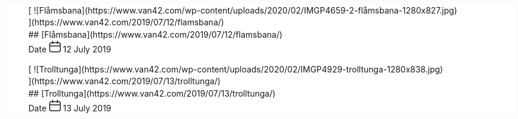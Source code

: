  </div> <figure class="vp-portfolio__item"><div class="vp-portfolio__item-img-wrap"><div class="vp-portfolio__item-img"> [ ![Flåmsbana](https://www.van42.com/wp-content/uploads/2020/02/IMGP4659-2-flåmsbana-1280x827.jpg)<div class="vp-portfolio__item-img-overlay"> </div> ](https://www.van42.com/2019/07/12/flamsbana/) </div></div><figcaption class="vp-portfolio__item-overlay vp-portfolio__item-align-left"><div class="vp-portfolio__item-meta">##  [Flåmsbana](https://www.van42.com/2019/07/12/flamsbana/)

<div class="vp-portfolio__item-meta-inline"><div class="vp-portfolio__item-meta-part vp-portfolio__item-meta-date"> <span class="vp-portfolio__item-meta-part-icon"> <span class="vp-screen-reader-text"> Date </span> <svg class="vp-svg-icon" fill="none" height="20" viewbox="0 0 20 20" width="20" xmlns="http://www.w3.org/2000/svg"> <rect fill="transparent" height="15.5" rx="3" stroke="currentColor" stroke-width="1.5" width="18" x="1" y="3.5"></rect> <path d="M6 5V1M14 5V1" fill="transparent" stroke="currentColor" stroke-linecap="round" stroke-linejoin="round" stroke-width="1.5"></path> <path d="M18.5 9H1.5" fill="transparent" stroke="currentColor" stroke-width="1.5"></path></svg> </span> <span class="vp-portfolio__item-meta-part-text"> 12 July 2019 </span></div></div> </div> </figcaption> </figure> </article> <article class="vp-portfolio__item-wrap post-1633 post type-post status-publish format-standard has-post-thumbnail hentry category-europa category-norvegia tag-belvedere tag-escursione tag-fiordi tag-lago tag-traghetto tag-trekking vp-portfolio__item-uid-48c90978" data-vp-filter="europa,norvegia"><div class="vp-portfolio__item-popup" data-vp-popup-img="https://www.van42.com/wp-content/uploads/2020/02/IMGP4929-trolltunga-1920x1256.jpg" data-vp-popup-img-size="1920x1256" data-vp-popup-img-srcset="https://www.van42.com/wp-content/uploads/2020/02/IMGP4929-trolltunga-1920x1256.jpg 1920w, https://www.van42.com/wp-content/uploads/2020/02/IMGP4929-trolltunga-300x196.jpg 300w, https://www.van42.com/wp-content/uploads/2020/02/IMGP4929-trolltunga-1024x670.jpg 1024w, https://www.van42.com/wp-content/uploads/2020/02/IMGP4929-trolltunga-768x503.jpg 768w, https://www.van42.com/wp-content/uploads/2020/02/IMGP4929-trolltunga-500x327.jpg 500w, https://www.van42.com/wp-content/uploads/2020/02/IMGP4929-trolltunga-800x523.jpg 800w, https://www.van42.com/wp-content/uploads/2020/02/IMGP4929-trolltunga-1280x838.jpg 1280w, https://www.van42.com/wp-content/uploads/2020/02/IMGP4929-trolltunga-1536x1005.jpg 1536w, https://www.van42.com/wp-content/uploads/2020/02/IMGP4929-trolltunga-2048x1340.jpg 2048w" data-vp-popup-md-img="https://www.van42.com/wp-content/uploads/2020/02/IMGP4929-trolltunga-800x523.jpg" data-vp-popup-md-img-size="800x523" data-vp-popup-sm-img="https://www.van42.com/wp-content/uploads/2020/02/IMGP4929-trolltunga-500x327.jpg" data-vp-popup-sm-img-size="500x327" style="display: none;">### norway 14.1 – cover 4

 </div> <figure class="vp-portfolio__item"><div class="vp-portfolio__item-img-wrap"><div class="vp-portfolio__item-img"> [ ![Trolltunga](https://www.van42.com/wp-content/uploads/2020/02/IMGP4929-trolltunga-1280x838.jpg)<div class="vp-portfolio__item-img-overlay"> </div> ](https://www.van42.com/2019/07/13/trolltunga/) </div></div><figcaption class="vp-portfolio__item-overlay vp-portfolio__item-align-left"><div class="vp-portfolio__item-meta">##  [Trolltunga](https://www.van42.com/2019/07/13/trolltunga/)

<div class="vp-portfolio__item-meta-inline"><div class="vp-portfolio__item-meta-part vp-portfolio__item-meta-date"> <span class="vp-portfolio__item-meta-part-icon"> <span class="vp-screen-reader-text"> Date </span> <svg class="vp-svg-icon" fill="none" height="20" viewbox="0 0 20 20" width="20" xmlns="http://www.w3.org/2000/svg"> <rect fill="transparent" height="15.5" rx="3" stroke="currentColor" stroke-width="1.5" width="18" x="1" y="3.5"></rect> <path d="M6 5V1M14 5V1" fill="transparent" stroke="currentColor" stroke-linecap="round" stroke-linejoin="round" stroke-width="1.5"></path> <path d="M18.5 9H1.5" fill="transparent" stroke="currentColor" stroke-width="1.5"></path></svg> </span> <span class="vp-portfolio__item-meta-part-text"> 13 July 2019 </span></div></div> </div> </figcaption> </figure> </article> <article class="vp-portfolio__item-wrap post-1635 post type-post status-publish format-standard has-post-thumbnail hentry category-europa category-norvegia tag-architettura tag-fiordi tag-patrimonio-culturale tag-porto tag-traghetto tag-unesco vp-portfolio__item-uid-a1aaac4d" data-vp-filter="europa,norvegia"><div class="vp-portfolio__item-popup" data-vp-popup-img="https://www.van42.com/wp-content/uploads/2020/02/IMG_20190714_114856-1920x1440.jpg" data-vp-popup-img-size="1920x1440" data-vp-popup-img-srcset="https://www.van42.com/wp-content/uploads/2020/02/IMG_20190714_114856-1920x1440.jpg 1920w, https://www.van42.com/wp-content/uploads/2020/02/IMG_20190714_114856-300x225.jpg 300w, https://www.van42.com/wp-content/uploads/2020/02/IMG_20190714_114856-1024x768.jpg 1024w, https://www.van42.com/wp-content/uploads/2020/02/IMG_20190714_114856-768x576.jpg 768w, https://www.van42.com/wp-content/uploads/2020/02/IMG_20190714_114856-500x375.jpg 500w, https://www.van42.com/wp-content/uploads/2020/02/IMG_20190714_114856-800x600.jpg 800w, https://www.van42.com/wp-content/uploads/2020/02/IMG_20190714_114856-1280x960.jpg 1280w, https://www.van42.com/wp-content/uploads/2020/02/IMG_20190714_114856-1536x1152.jpg 1536w, https://www.van42.com/wp-content/uploads/2020/02/IMG_20190714_114856-2048x1536.jpg 2048w" data-vp-popup-md-img="https://www.van42.com/wp-content/uploads/2020/02/IMG_20190714_114856-800x600.jpg" data-vp-popup-md-img-size="800x600" data-vp-popup-sm-img="https://www.van42.com/wp-content/uploads/2020/02/IMG_20190714_114856-500x375.jpg" data-vp-popup-sm-img-size="500x375" style="display: none;">### norway 15.1